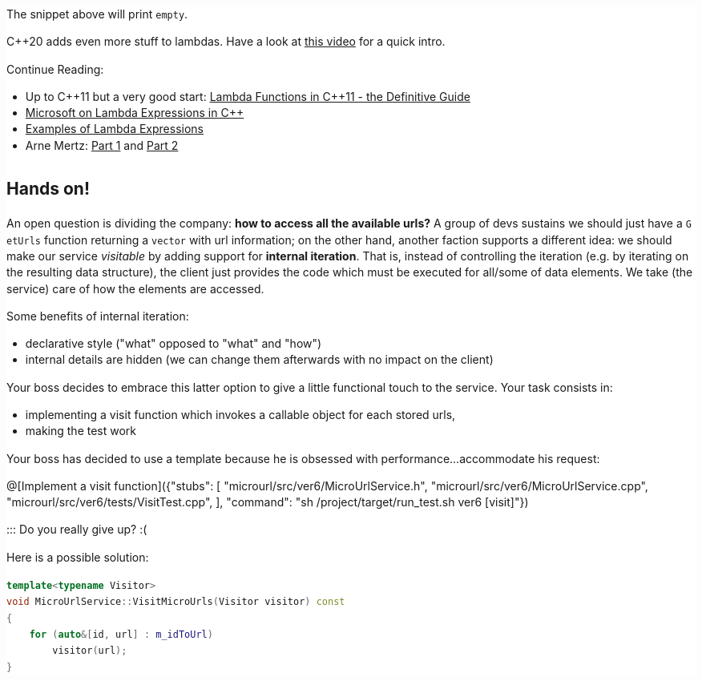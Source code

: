 The snippet above will print `empty`.

C++20 adds even more stuff to lambdas. Have a look at [this video](https://www.youtube.com/watch?v=JxYD8_OHQg8) for a quick intro.

Continue Reading:

* Up to C++11 but a very good start: [Lambda Functions in C++11 - the Definitive Guide](https://www.cprogramming.com/c++11/c++11-lambda-closures.html)
* [Microsoft on Lambda Expressions in C++](https://docs.microsoft.com/en-us/cpp/cpp/lambda-expressions-in-cpp)
* [Examples of Lambda Expressions](https://docs.microsoft.com/en-us/cpp/cpp/examples-of-lambda-expressions)
* Arne Mertz: [Part 1](https://arne-mertz.de/2015/10/new-c-features-lambdas/) and [Part 2](https://arne-mertz.de/2015/11/lambdas-part-2-capture-lists-and-stateful-closures/)

## Hands on!

An open question is dividing the company: **how to access all the available urls?** A group of devs sustains we should just have a `GetUrls` function returning a `vector` with url information; on the other hand, another faction supports a different idea: we should make our service *visitable* by adding support for **internal iteration**. That is, instead of controlling the iteration (e.g. by iterating on the resulting data structure), the client just provides the code which must be executed for all/some of data elements. We take (the service) care of how the elements are accessed.

Some benefits of internal iteration:

* declarative style ("what" opposed to "what" and "how")
* internal details are hidden (we can change them afterwards with no impact on the client)

Your boss decides to embrace this latter option to give a little functional touch to the service. Your task consists in:

* implementing a visit function which invokes a callable object for each stored urls,
* making the test work

Your boss has decided to use a template because he is obsessed with performance...accommodate his request:

@[Implement a visit function]({"stubs": [ 
	 "microurl/src/ver6/MicroUrlService.h",
	 "microurl/src/ver6/MicroUrlService.cpp",
	 "microurl/src/ver6/tests/VisitTest.cpp",
	],
	"command": "sh /project/target/run_test.sh ver6 [visit]"})

::: Do you really give up? :(

Here is a possible solution:

```cpp
template<typename Visitor>
void MicroUrlService::VisitMicroUrls(Visitor visitor) const
{
	for (auto&[id, url] : m_idToUrl)
		visitor(url);
}
```
